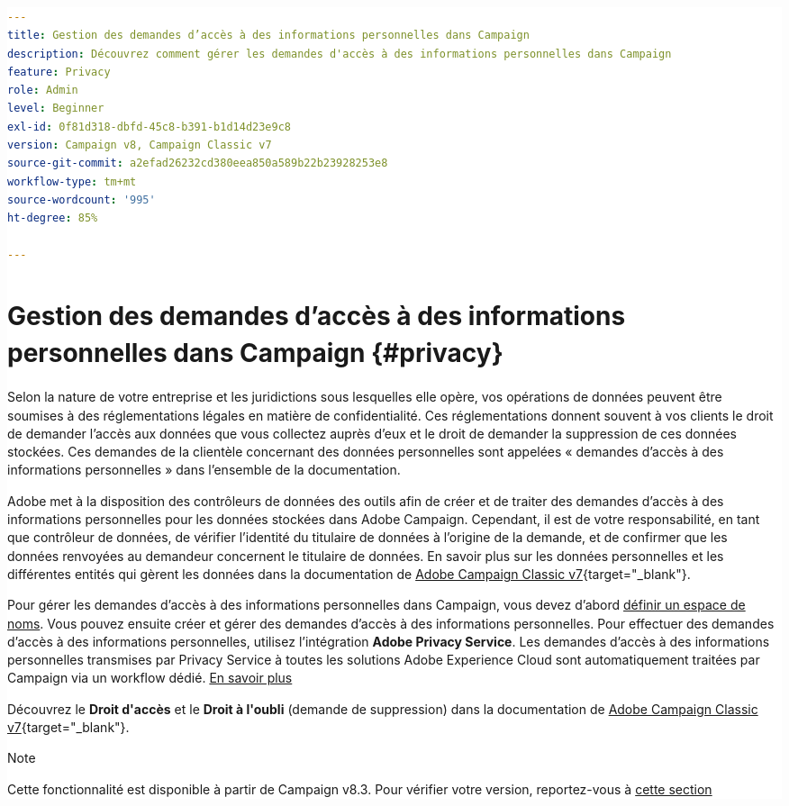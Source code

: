 ```yaml
---
title: Gestion des demandes d’accès à des informations personnelles dans Campaign
description: Découvrez comment gérer les demandes d'accès à des informations personnelles dans Campaign
feature: Privacy
role: Admin
level: Beginner
exl-id: 0f81d318-dbfd-45c8-b391-b1d14d23e9c8
version: Campaign v8, Campaign Classic v7
source-git-commit: a2efad26232cd380eea850a589b22b23928253e8
workflow-type: tm+mt
source-wordcount: '995'
ht-degree: 85%

---
```


# Gestion des demandes d’accès à des informations personnelles dans Campaign {#privacy}

Selon la nature de votre entreprise et les juridictions sous lesquelles elle opère, vos opérations de données peuvent être soumises à des réglementations légales en matière de confidentialité. Ces réglementations donnent souvent à vos clients le droit de demander l’accès aux données que vous collectez auprès d’eux et le droit de demander la suppression de ces données stockées. Ces demandes de la clientèle concernant des données personnelles sont appelées « demandes d’accès à des informations personnelles » dans l’ensemble de la documentation.

Adobe met à la disposition des contrôleurs de données des outils afin de créer et de traiter des demandes d’accès à des informations personnelles pour les données stockées dans Adobe Campaign. Cependant, il est de votre responsabilité, en tant que contrôleur de données, de vérifier l’identité du titulaire de données à l’origine de la demande, et de confirmer que les données renvoyées au demandeur concernent le titulaire de données. En savoir plus sur les données personnelles et les différentes entités qui gèrent les données dans la documentation de [Adobe Campaign Classic v7](https://experienceleague.adobe.com/docs/campaign-classic/using/getting-started/privacy/privacy-and-recommendations.html?lang=fr#personal-data){target="_blank"}.


Pour gérer les demandes d’accès à des informations personnelles dans Campaign, vous devez d’abord [définir un espace de noms](#namespaces). Vous pouvez ensuite créer et gérer des demandes d’accès à des informations personnelles. Pour effectuer des demandes d’accès à des informations personnelles, utilisez l’intégration **Adobe Privacy Service**. Les demandes d’accès à des informations personnelles transmises par Privacy Service à toutes les solutions Adobe Experience Cloud sont automatiquement traitées par Campaign via un workflow dédié. [En savoir plus](#create-privacy-request)

Découvrez le **Droit d&#39;accès** et le **Droit à l&#39;oubli** (demande de suppression) dans la documentation de [Adobe Campaign Classic v7](https://experienceleague.adobe.com/docs/campaign-classic/using/getting-started/privacy/privacy-management.html?lang=fr#right-access-forgotten){target="_blank"}.


>[!NOTE]
>
>Cette fonctionnalité est disponible à partir de Campaign v8.3. Pour vérifier votre version, reportez-vous à [cette section](compatibility-matrix.md#how-to-check-your-campaign-version-and-buildversion)
